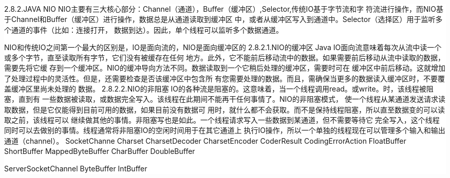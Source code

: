 
2.8.2.JAVA NIO
NIO主要有三大核心部分：Channel（通道），Buffer（缓冲区）,Selector,传统IO基于字节流和字 符流进行操作，而NIO基于Channel和Buffer（缓冲区）进行操作，数据总是从通道读取到缓冲区 中，或者从缓冲区写入到通道中。Selector（选择区）用于监听多个通道的事件（比如：连接打开， 数据到达）。因此，单个线程可以监听多个数据通道。


NIO和传统IO之间第一个最大的区别是，IO是面向流的，NIO是面向缓冲区的
2.8.2.1.NIO的缓冲区
Java IO面向流意味着每次从流中读一个或多个字节，直至读取所有字节，它们没有被缓存在任何 地方。此外，它不能前后移动流中的数据。如果需要前后移动从流中读取的数据，需要先将它缓 存到一个缓冲区。NIO的缓冲导向方法不同。数据读取到一个它稍后处理的缓冲区，需要时可在 缓冲区中前后移动。这就增加了处理过程中的灵活性。但是，还需要检查是否该缓冲区中包含所 有您需要处理的数据。而且，需确保当更多的数据读入缓冲区时，不要覆盖缓冲区里尚未处理的 数据。
2.8.2.2.NIO的非阻塞
IO的各种流是阻塞的。这意味着，当一个线程调用read。或write。时，该线程被阻塞，直到有 一些数据被读取，或数据完全写入。该线程在此期间不能再干任何事情了。NIO的非阻塞模式， 使一个线程从某通道发送请求读取数据，但是它仅能得到目前可用的数据，如果目前没有数据可 用时，就什么都不会获取。而不是保持线程阻塞，所以直至数据变的可以读取之前，该线程可以 继续做其他的事情。非阻塞写也是如此。一个线程请求写入一些数据到某通道，但不需要等待它 完全写入，这个线程同时可以去做别的事情。线程通常将非阻塞IO的空闲时间用于在其它通道上 执行IO操作，所以一个单独的线程现在可以管理多个输入和输出通道（channel）。
SocketChanne
Charset
CharsetDecoder
CharsetEncoder
CoderResult
CodingErrorAction
FloatBuffer
ShortBuffer
MappedByteBuffer
CharBuffer
DoubleBuffer

ServerSocketChannel
ByteBuffer
IntBuffer






































